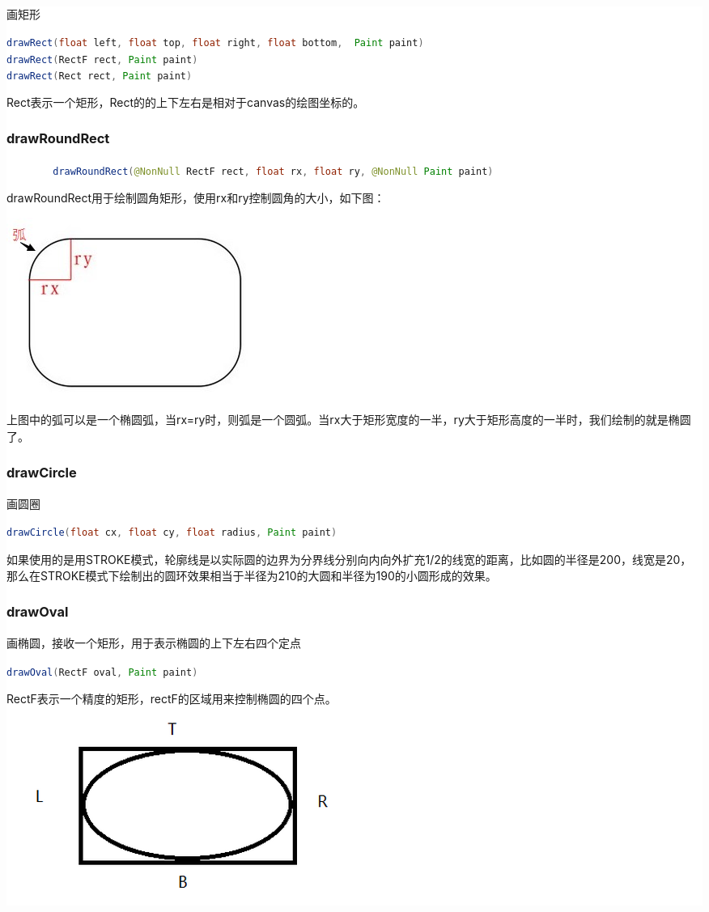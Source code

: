画矩形

```java
drawRect(float left, float top, float right, float bottom,  Paint paint)
drawRect(RectF rect, Paint paint)
drawRect(Rect rect, Paint paint)
```

Rect表示一个矩形，Rect的的上下左右是相对于canvas的绘图坐标的。

### drawRoundRect

```java
        drawRoundRect(@NonNull RectF rect, float rx, float ry, @NonNull Paint paint)
```

drawRoundRect用于绘制圆角矩形，使用rx和ry控制圆角的大小，如下图：

![](index_files/2123da96-9eb0-40f1-8636-52a82662c982.jpg)

上图中的弧可以是一个椭圆弧，当rx=ry时，则弧是一个圆弧。当rx大于矩形宽度的一半，ry大于矩形高度的一半时，我们绘制的就是椭圆了。

### drawCircle

画圆圈

```java
drawCircle(float cx, float cy, float radius, Paint paint) 
```

如果使用的是用STROKE模式，轮廓线是以实际圆的边界为分界线分别向内向外扩充1/2的线宽的距离，比如圆的半径是200，线宽是20，那么在STROKE模式下绘制出的圆环效果相当于半径为210的大圆和半径为190的小圆形成的效果。

### drawOval

画椭圆，接收一个矩形，用于表示椭圆的上下左右四个定点

```java
drawOval(RectF oval, Paint paint)
```

RectF表示一个精度的矩形，rectF的区域用来控制椭圆的四个点。

![](index_files/4766c32c-9a97-4ad0-9699-51624494c79c.png)
